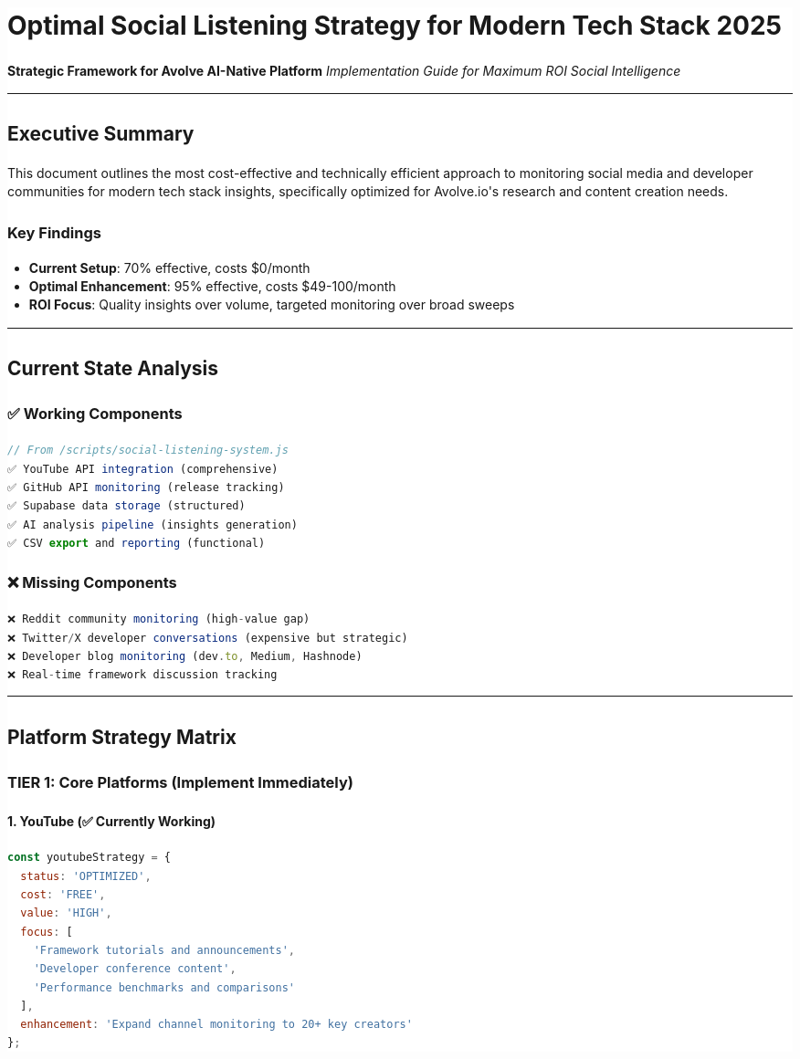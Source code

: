 # Optimal Social Listening Strategy for Modern Tech Stack 2025

**Strategic Framework for Avolve AI-Native Platform**
*Implementation Guide for Maximum ROI Social Intelligence*

---

## Executive Summary

This document outlines the most cost-effective and technically efficient approach to monitoring social media and developer communities for modern tech stack insights, specifically optimized for Avolve.io's research and content creation needs.

### Key Findings
- **Current Setup**: 70% effective, costs $0/month
- **Optimal Enhancement**: 95% effective, costs $49-100/month
- **ROI Focus**: Quality insights over volume, targeted monitoring over broad sweeps

---

## Current State Analysis

### ✅ **Working Components**
```javascript
// From /scripts/social-listening-system.js
✅ YouTube API integration (comprehensive)
✅ GitHub API monitoring (release tracking)
✅ Supabase data storage (structured)
✅ AI analysis pipeline (insights generation)
✅ CSV export and reporting (functional)
```

### ❌ **Missing Components**
```javascript
❌ Reddit community monitoring (high-value gap)
❌ Twitter/X developer conversations (expensive but strategic)
❌ Developer blog monitoring (dev.to, Medium, Hashnode)
❌ Real-time framework discussion tracking
```

---

## Platform Strategy Matrix

### **TIER 1: Core Platforms (Implement Immediately)**

#### 1. YouTube (✅ Currently Working)
```javascript
const youtubeStrategy = {
  status: 'OPTIMIZED',
  cost: 'FREE',
  value: 'HIGH',
  focus: [
    'Framework tutorials and announcements',
    'Developer conference content',
    'Performance benchmarks and comparisons'
  ],
  enhancement: 'Expand channel monitoring to 20+ key creators'
};
```
